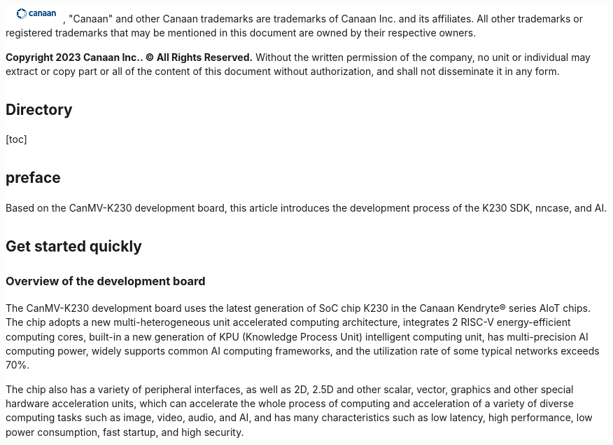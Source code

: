 ![The logo](../zh/images/logo.png), "Canaan" and other Canaan trademarks are trademarks of Canaan Inc. and its affiliates. All other trademarks or registered trademarks that may be mentioned in this document are owned by their respective owners.

**Copyright 2023 Canaan Inc.. © All Rights Reserved.**
Without the written permission of the company, no unit or individual may extract or copy part or all of the content of this document without authorization, and shall not disseminate it in any form.

<div style="page-break-after:always"></div>

## Directory

[toc]

## preface

Based on the CanMV-K230 development board, this article introduces the development process of the K230 SDK, nncase, and AI.

## Get started quickly

### Overview of the development board

The CanMV-K230 development board uses the latest generation of SoC chip K230 in the Canaan Kendryte® series AIoT chips. The chip adopts a new multi-heterogeneous unit accelerated computing architecture, integrates 2 RISC-V energy-efficient computing cores, built-in a new generation of KPU (Knowledge Process Unit) intelligent computing unit, has multi-precision AI computing power, widely supports common AI computing frameworks, and the utilization rate of some typical networks exceeds 70%.

The chip also has a variety of peripheral interfaces, as well as 2D, 2.5D and other scalar, vector, graphics and other special hardware acceleration units, which can accelerate the whole process of computing and acceleration of a variety of diverse computing tasks such as image, video, audio, and AI, and has many characteristics such as low latency, high performance, low power consumption, fast startup, and high security.

